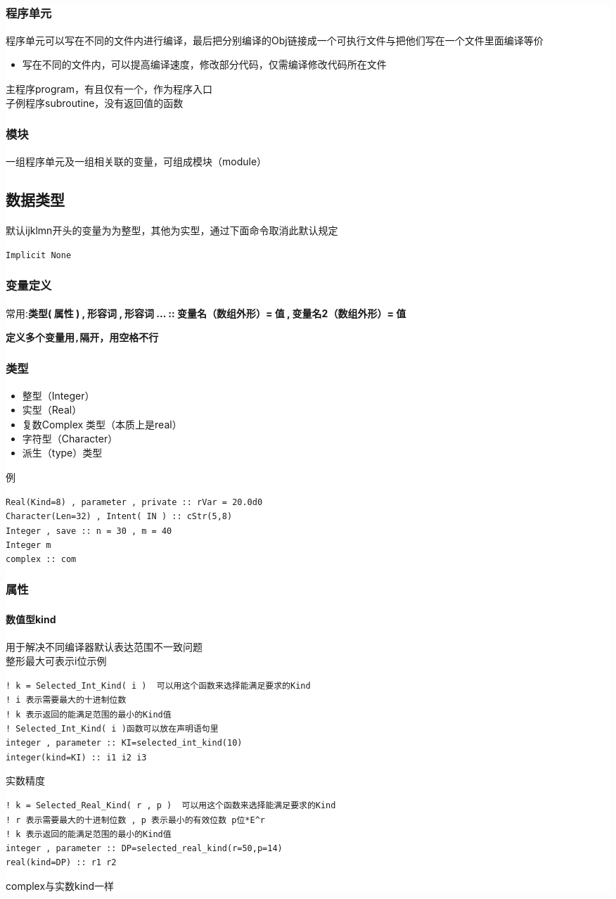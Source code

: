 ### 程序单元
程序单元可以写在不同的文件内进行编译，最后把分别编译的Obj链接成一个可执行文件与把他们写在一个文件里面编译等价
- 写在不同的文件内，可以提高编译速度，修改部分代码，仅需编译修改代码所在文件

主程序program，有且仅有一个，作为程序入口<br>
子例程序subroutine，没有返回值的函数

### 模块
一组程序单元及一组相关联的变量，可组成模块（module）



## 数据类型
默认ijklmn开头的变量为为整型，其他为实型，通过下面命令取消此默认规定
```
Implicit None 
```
### 变量定义
常用:**类型( 属性 ) , 形容词 , 形容词 ...  :: 变量名（数组外形）= 值 , 变量名2（数组外形）= 值**

**定义多个变量用`,`隔开，用空格不行**



### 类型

- 整型（Integer）
- 实型（Real）
- 复数Complex 类型（本质上是real）
- 字符型（Character）
- 派生（type）类型

例
```
Real(Kind=8) , parameter , private :: rVar = 20.0d0
Character(Len=32) , Intent( IN ) :: cStr(5,8)
Integer , save :: n = 30 , m = 40
Integer m
complex :: com
```

### 属性
####  数值型kind
用于解决不同编译器默认表达范围不一致问题<br>
整形最大可表示i位示例
```
! k = Selected_Int_Kind( i )  可以用这个函数来选择能满足要求的Kind
! i 表示需要最大的十进制位数
! k 表示返回的能满足范围的最小的Kind值	
! Selected_Int_Kind( i )函数可以放在声明语句里
integer , parameter :: KI=selected_int_kind(10)
integer(kind=KI) :: i1 i2 i3
```
实数精度
```
! k = Selected_Real_Kind( r , p )  可以用这个函数来选择能满足要求的Kind
! r 表示需要最大的十进制位数 , p 表示最小的有效位数 p位*E^r
! k 表示返回的能满足范围的最小的Kind值
integer , parameter :: DP=selected_real_kind(r=50,p=14)
real(kind=DP) :: r1 r2
```
complex与实数kind一样
